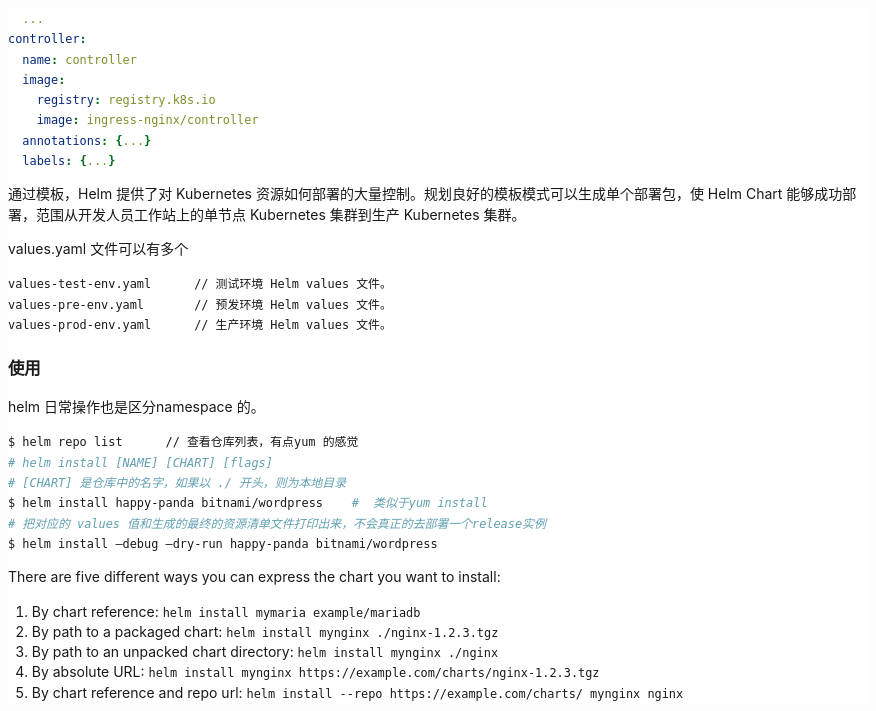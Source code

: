 ```yaml
  ...
controller:
  name: controller
  image:
    registry: registry.k8s.io
    image: ingress-nginx/controller
  annotations: {...}
  labels: {...}
```

通过模板，Helm 提供了对 Kubernetes 资源如何部署的大量控制。规划良好的模板模式可以生成单个部署包，使 Helm Chart 能够成功部署，范围从开发人员工作站上的单节点 Kubernetes 集群到生产 Kubernetes 集群。

values.yaml 文件可以有多个
```
values-test-env.yaml      // 测试环境 Helm values 文件。
values-pre-env.yaml       // 预发环境 Helm values 文件。
values-prod-env.yaml      // 生产环境 Helm values 文件。
```
### 使用

helm 日常操作也是区分namespace 的。

```sh
$ helm repo list      // 查看仓库列表，有点yum 的感觉
# helm install [NAME] [CHART] [flags]    
# [CHART] 是仓库中的名字，如果以 ./ 开头，则为本地目录
$ helm install happy-panda bitnami/wordpress    #  类似于yum install
# 把对应的 values 值和生成的最终的资源清单文件打印出来，不会真正的去部署一个release实例
$ helm install —debug —dry-run happy-panda bitnami/wordpress 
```

There are five different ways you can express the chart you want to install:
1. By chart reference: `helm install mymaria example/mariadb`
2. By path to a packaged chart: `helm install mynginx ./nginx-1.2.3.tgz`
3. By path to an unpacked chart directory: `helm install mynginx ./nginx`
4. By absolute URL: `helm install mynginx https://example.com/charts/nginx-1.2.3.tgz`
5. By chart reference and repo url: `helm install --repo https://example.com/charts/ mynginx nginx`